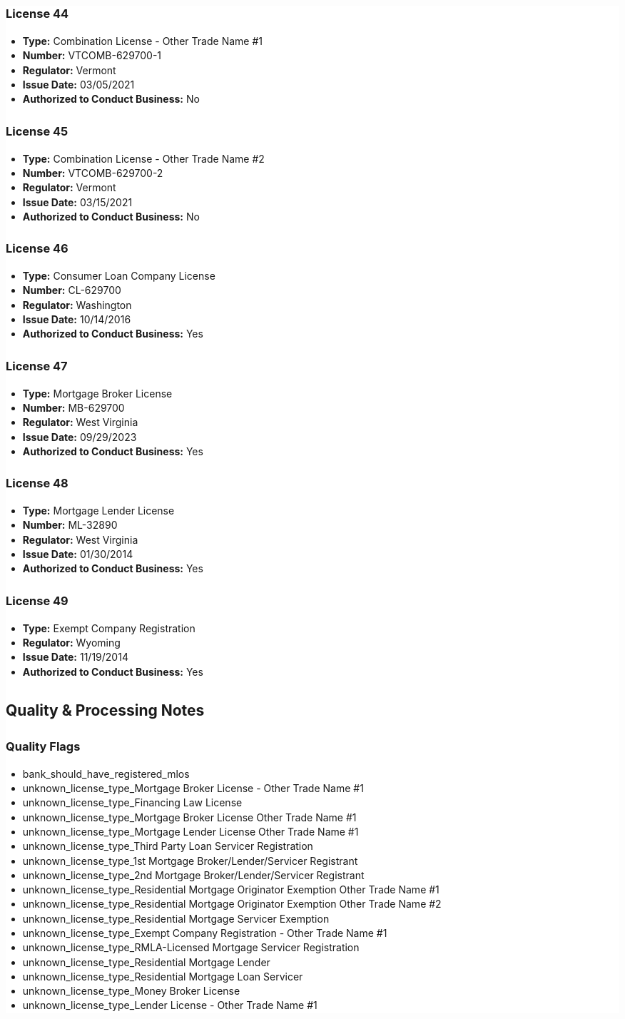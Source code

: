### License 44
- **Type:** Combination License - Other Trade Name #1
- **Number:** VTCOMB-629700-1
- **Regulator:** Vermont
- **Issue Date:** 03/05/2021
- **Authorized to Conduct Business:** No

### License 45
- **Type:** Combination License - Other Trade Name #2
- **Number:** VTCOMB-629700-2
- **Regulator:** Vermont
- **Issue Date:** 03/15/2021
- **Authorized to Conduct Business:** No

### License 46
- **Type:** Consumer Loan Company License
- **Number:** CL-629700
- **Regulator:** Washington
- **Issue Date:** 10/14/2016
- **Authorized to Conduct Business:** Yes

### License 47
- **Type:** Mortgage Broker License
- **Number:** MB-629700
- **Regulator:** West Virginia
- **Issue Date:** 09/29/2023
- **Authorized to Conduct Business:** Yes

### License 48
- **Type:** Mortgage Lender License
- **Number:** ML-32890
- **Regulator:** West Virginia
- **Issue Date:** 01/30/2014
- **Authorized to Conduct Business:** Yes

### License 49
- **Type:** Exempt Company Registration
- **Regulator:** Wyoming
- **Issue Date:** 11/19/2014
- **Authorized to Conduct Business:** Yes

## Quality & Processing Notes
### Quality Flags
- bank_should_have_registered_mlos
- unknown_license_type_Mortgage Broker License - Other Trade Name #1
- unknown_license_type_Financing Law License
- unknown_license_type_Mortgage Broker License Other Trade Name #1
- unknown_license_type_Mortgage Lender License Other Trade Name #1
- unknown_license_type_Third Party Loan Servicer Registration
- unknown_license_type_1st Mortgage Broker/Lender/Servicer Registrant
- unknown_license_type_2nd Mortgage Broker/Lender/Servicer Registrant
- unknown_license_type_Residential Mortgage Originator Exemption Other Trade Name #1
- unknown_license_type_Residential Mortgage Originator Exemption Other Trade Name #2
- unknown_license_type_Residential Mortgage Servicer Exemption
- unknown_license_type_Exempt Company Registration - Other Trade Name #1
- unknown_license_type_RMLA-Licensed Mortgage Servicer Registration
- unknown_license_type_Residential Mortgage Lender
- unknown_license_type_Residential Mortgage Loan Servicer
- unknown_license_type_Money Broker License
- unknown_license_type_Lender License - Other Trade Name #1